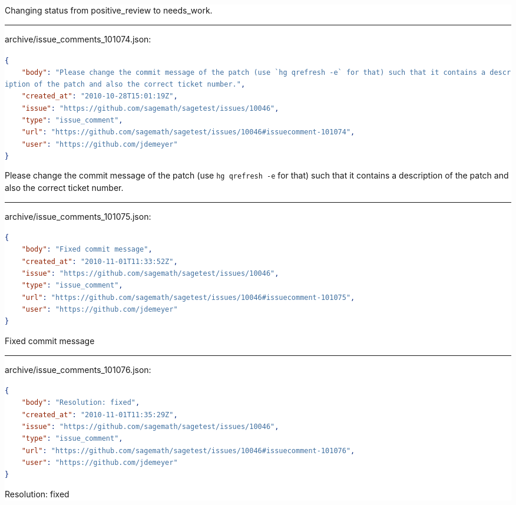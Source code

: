 Changing status from positive_review to needs_work.



---

archive/issue_comments_101074.json:
```json
{
    "body": "Please change the commit message of the patch (use `hg qrefresh -e` for that) such that it contains a description of the patch and also the correct ticket number.",
    "created_at": "2010-10-28T15:01:19Z",
    "issue": "https://github.com/sagemath/sagetest/issues/10046",
    "type": "issue_comment",
    "url": "https://github.com/sagemath/sagetest/issues/10046#issuecomment-101074",
    "user": "https://github.com/jdemeyer"
}
```

Please change the commit message of the patch (use `hg qrefresh -e` for that) such that it contains a description of the patch and also the correct ticket number.



---

archive/issue_comments_101075.json:
```json
{
    "body": "Fixed commit message",
    "created_at": "2010-11-01T11:33:52Z",
    "issue": "https://github.com/sagemath/sagetest/issues/10046",
    "type": "issue_comment",
    "url": "https://github.com/sagemath/sagetest/issues/10046#issuecomment-101075",
    "user": "https://github.com/jdemeyer"
}
```

Fixed commit message



---

archive/issue_comments_101076.json:
```json
{
    "body": "Resolution: fixed",
    "created_at": "2010-11-01T11:35:29Z",
    "issue": "https://github.com/sagemath/sagetest/issues/10046",
    "type": "issue_comment",
    "url": "https://github.com/sagemath/sagetest/issues/10046#issuecomment-101076",
    "user": "https://github.com/jdemeyer"
}
```

Resolution: fixed

